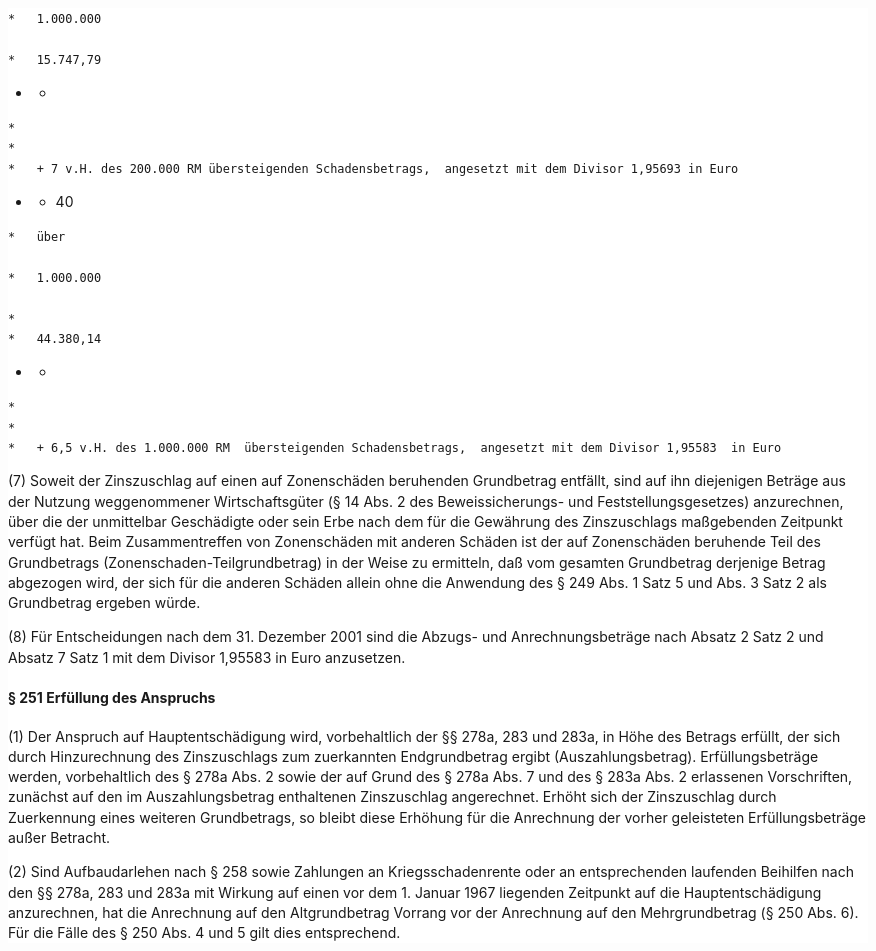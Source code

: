     *   1.000.000

    *   15.747,79


*    *
    *
    *
    *   + 7 v.H. des 200.000 RM übersteigenden Schadensbetrags,  angesetzt mit dem Divisor 1,95693 in Euro


*    *   40

    *   über

    *   1.000.000

    *
    *   44.380,14


*    *
    *
    *
    *   + 6,5 v.H. des 1.000.000 RM  übersteigenden Schadensbetrags,  angesetzt mit dem Divisor 1,95583  in Euro




(7) Soweit der Zinszuschlag auf einen auf Zonenschäden beruhenden Grundbetrag entfällt, sind auf ihn diejenigen Beträge aus der Nutzung weggenommener Wirtschaftsgüter (§ 14 Abs. 2 des Beweissicherungs- und Feststellungsgesetzes) anzurechnen, über die der unmittelbar Geschädigte oder sein Erbe nach dem für die Gewährung des Zinszuschlags maßgebenden Zeitpunkt verfügt hat. Beim Zusammentreffen von Zonenschäden mit anderen Schäden ist der auf Zonenschäden beruhende Teil des Grundbetrags (Zonenschaden-Teilgrundbetrag) in der Weise zu ermitteln, daß vom gesamten Grundbetrag derjenige Betrag abgezogen wird, der sich für die anderen Schäden allein ohne die Anwendung des § 249 Abs. 1 Satz 5 und Abs. 3 Satz 2 als Grundbetrag ergeben würde.

(8) Für Entscheidungen nach dem 31. Dezember 2001 sind die Abzugs- und Anrechnungsbeträge nach Absatz 2 Satz 2 und Absatz 7 Satz 1 mit dem Divisor 1,95583 in Euro anzusetzen.


#### § 251 Erfüllung des Anspruchs

(1) Der Anspruch auf Hauptentschädigung wird, vorbehaltlich der §§ 278a, 283 und 283a, in Höhe des Betrags erfüllt, der sich durch Hinzurechnung des Zinszuschlags zum zuerkannten Endgrundbetrag ergibt (Auszahlungsbetrag). Erfüllungsbeträge werden, vorbehaltlich des § 278a Abs. 2 sowie der auf Grund des § 278a Abs. 7 und des § 283a Abs. 2 erlassenen Vorschriften, zunächst auf den im Auszahlungsbetrag enthaltenen Zinszuschlag angerechnet. Erhöht sich der Zinszuschlag durch Zuerkennung eines weiteren Grundbetrags, so bleibt diese Erhöhung für die Anrechnung der vorher geleisteten Erfüllungsbeträge außer Betracht.

(2) Sind Aufbaudarlehen nach § 258 sowie Zahlungen an Kriegsschadenrente oder an entsprechenden laufenden Beihilfen nach den §§ 278a, 283 und 283a mit Wirkung auf einen vor dem 1. Januar 1967 liegenden Zeitpunkt auf die Hauptentschädigung anzurechnen, hat die Anrechnung auf den Altgrundbetrag Vorrang vor der Anrechnung auf den Mehrgrundbetrag (§ 250 Abs. 6). Für die Fälle des § 250 Abs. 4 und 5 gilt dies entsprechend.
